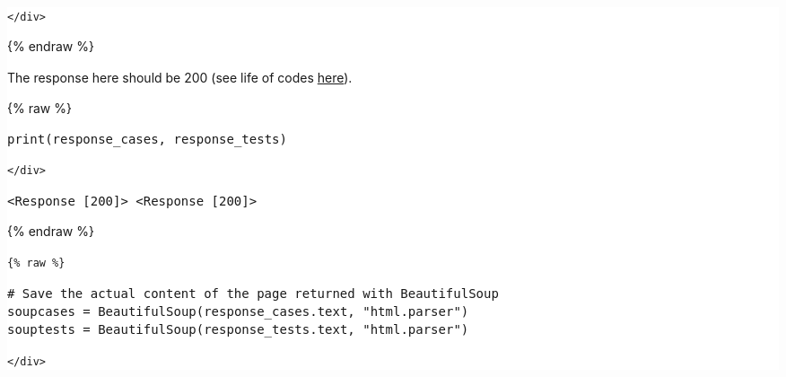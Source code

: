     </div>
</div>
</div>

</div>
    {% endraw %}

<div class="cell border-box-sizing text_cell rendered"><div class="inner_cell">
<div class="text_cell_render border-box-sizing rendered_html">
<p>The response here should be 200 (see life of codes <a href="https://en.wikipedia.org/wiki/List_of_HTTP_status_codes#2xx_Success">here</a>).</p>

</div>
</div>
</div>
    {% raw %}
    
<div class="cell border-box-sizing code_cell rendered">
<div class="input">

<div class="inner_cell">
    <div class="input_area">
<div class=" highlight hl-ipython3"><pre><span></span><span class="nb">print</span><span class="p">(</span><span class="n">response_cases</span><span class="p">,</span> <span class="n">response_tests</span><span class="p">)</span>
</pre></div>

    </div>
</div>
</div>

<div class="output_wrapper">
<div class="output">

<div class="output_area">

<div class="output_subarea output_stream output_stdout output_text">
<pre>&lt;Response [200]&gt; &lt;Response [200]&gt;
</pre>
</div>
</div>

</div>
</div>

</div>
    {% endraw %}

    {% raw %}
    
<div class="cell border-box-sizing code_cell rendered">
<div class="input">

<div class="inner_cell">
    <div class="input_area">
<div class=" highlight hl-ipython3"><pre><span></span><span class="c1"># Save the actual content of the page returned with BeautifulSoup</span>
<span class="n">soupcases</span> <span class="o">=</span> <span class="n">BeautifulSoup</span><span class="p">(</span><span class="n">response_cases</span><span class="o">.</span><span class="n">text</span><span class="p">,</span> <span class="s2">&quot;html.parser&quot;</span><span class="p">)</span>
<span class="n">souptests</span> <span class="o">=</span> <span class="n">BeautifulSoup</span><span class="p">(</span><span class="n">response_tests</span><span class="o">.</span><span class="n">text</span><span class="p">,</span> <span class="s2">&quot;html.parser&quot;</span><span class="p">)</span>
</pre></div>

    </div>
</div>
</div>
